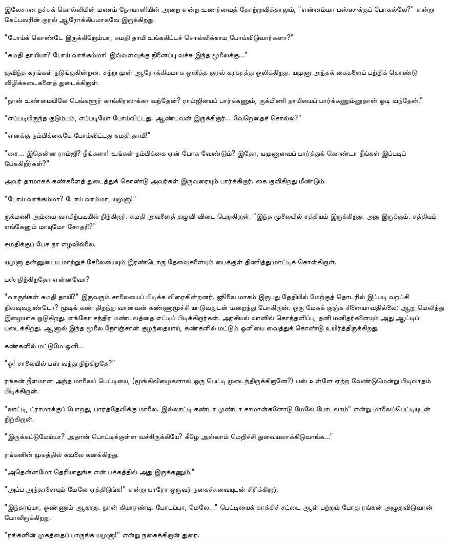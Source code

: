 இலேசான நச்சுக் கொல்லியின் மணம் நோயாளியின் அறை என்ற உணர்வைத் தோற்றுவித்தாலும், "என்னம்மா பஸ்ஸுக்குப் போகல்லே?" என்று கேட்பவரின் குரல் ஆரோக்கியமாகவே இருக்கிறது.  

"போய்க் கொண்டே இருக்கிறோம்பா, சுமதி தாயி உங்ககிட்டச் சொல்லிக்காம போய்விடுவார்களா?"  

"சுமதி தாயியா? போய் வாங்கம்மா! இவ்வளவுக்கு நினைப்பு வச்சு இந்த மூலைக்கு..."  

குவிந்த கரங்கள் நடுங்குகின்றன. சற்று முன் ஆரோக்கியமாக ஒலித்த குரல் கரகரத்து ஒலிக்கிறது. யமுனா அந்தக் கைகளைப் பற்றிக் கொண்டு விழிக்கடைகளைத் துடைக்கிறாள்.  

"நான் உண்மையிலே பெங்களூர் காங்கிரஸுக்கா வந்தேன்? ராம்ஜியைப் பார்க்கணும், ருக்மிணி தாயியைப் பார்க்கணும்னுதான் ஓடி வந்தேன்."  

"எப்படியிருந்த குடும்பம், எப்படியோ போய்விட்டது. ஆண்டவன் இருக்கிறார்... வேறெதைச் சொல்ல?"  

"எனக்கு நம்பிக்கையே போய்விட்டது சுமதி தாயி!"  

"சை... இதென்ன ராம்ஜி? நீங்களா! உங்கள் நம்பிக்கை ஏன் போக வேண்டும்? இதோ, யமுனாவைப் பார்த்துக் கொண்டா நீங்கள் இப்படிப் பேசுகிறீர்கள்?"  

அவர் தாமாகக் கண்களைத் துடைத்துக் கொண்டு அவர்கள் இருவரையும் பார்க்கிறார். கை குவிகிறது மீண்டும்.  

"போய் வாங்கம்மா? போய் வாம்மா, யமுனா!"  

ருக்மணி அம்மை வாயிற்படியில் நிற்கிறார். சுமதி அவளைத் தழுவி விடை பெறுகிறாள். "இந்த மூலையில் சத்தியம் இருக்கிறது. அது இருக்கும். சத்தியம் எங்கேனும் மாயுமோ சோதரி?"  

சுமதிக்குப் பேச நா எழவில்லை.  

யமுனா தன்னுடைய மாற்றுச் சேலையையும் இரண்டொரு தேவைகளையும் பைக்குள் திணித்து மாட்டிக் கொள்கிறாள்.  

பஸ் நிற்கிறதோ என்னவோ?  

"வாருங்கள் சுமதி தாயி?" இருவரும் சாலையைப் பிடிக்க விரைகின்றனர். ஜூலை மாசம் இருபது தேதியில் மேற்குத் தொடரில் இப்படி வறட்சி நிலவுவதுண்டோ? மூடிக் கண் திறந்து வானவன் கண்ணாமூச்சி யாடுவதுடன் மறைந்து போகிறான். ஒரு மேகக் குஞ்சு சினையாவதில்லை; ஆறு மெலிந்து இழையாக ஓடுகிறது. எங்கோ சந்திர மண்டலத்தை எட்டிப் பிடிக்கிறார்கள். அரசியல் வானில் கொந்தளிப்பு, தனி மனிதர்களையும் அது ஆட்டிப் படைக்கிறது. ஆனால் இந்த மூலை நோஞ்சான் குழந்தையாய், கண்களில் மட்டும் ஒளியை வைத்துக் கொண்டு உயிர்த்திருக்கிறது.  

கண்களில் மட்டுமே ஒளி...  

"ஓ! சாலையில் பஸ் வந்து நிற்கிறதே?"  

ரங்கன் நீளமான அந்த மாலைப் பெட்டியை, (மூங்கிலிழைகளால் ஒரு பெட்டி முடைந்திருக்கிறானே?) பஸ் உள்ளே ஏற்ற வேண்டுமென்று பிடிவாதம் பிடிக்கிறான்.  

"ஊட்டி, ட்ராமாக்குப் போறது, பாரததேவிக்கு மாலை. இல்லாட்டி கண்டா முண்டா சாமான்களோடு மேலே போடலாம்" என்று மாலைப்பெட்டியுடன் நிற்கிறான்.  

"இருக்கட்டுமேய்யா? அதான் பொட்டிக்குள்ள வச்சிருக்கியே? கீழே அல்லாம் மெறிச்சி துவையலாக்கிடுவாங்க..."  

ரங்கனின் முகத்தில் கவலை கனக்கிறது.  

"அதென்னமோ தெரியாதுங்க என் பக்கத்தில் அது இருக்கணும்."  

"அப்ப அந்தாளையும் மேலே ஏத்திடுங்க!" என்று யாரோ ஒருவர் நகைச்சுவையுடன் சிரிக்கிறார்.  

"இந்தாய்யா, ஒண்ணும் ஆகாது. நான் கியாரண்டி. போடப்பா, மேலே..." பெட்டியைக் காக்கிச் சட்டை ஆள் பற்றும் போது ரங்கன் அழுதுவிடுவான் போலிருக்கிறது.  

"ரங்கனின் முகத்தைப் பாருங்க யமுனா!" என்று நகைக்கிறான் துரை.  
